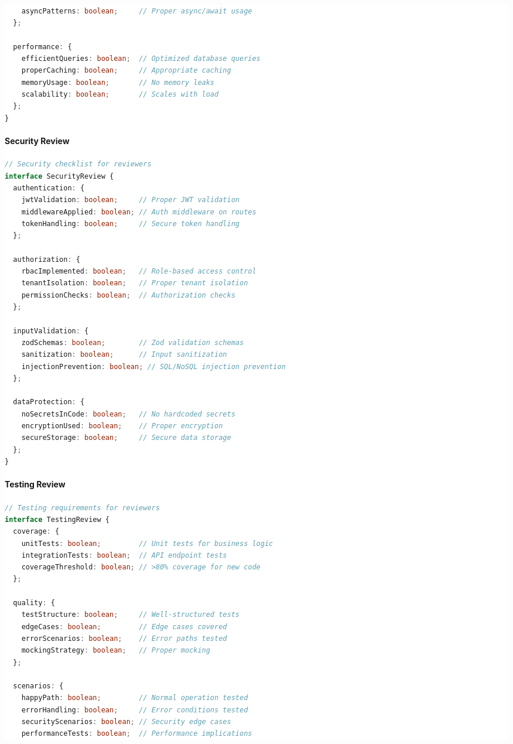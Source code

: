 ```typescript
    asyncPatterns: boolean;     // Proper async/await usage
  };
  
  performance: {
    efficientQueries: boolean;  // Optimized database queries
    properCaching: boolean;     // Appropriate caching
    memoryUsage: boolean;       // No memory leaks
    scalability: boolean;       // Scales with load
  };
}
```

#### **Security Review**
```typescript
// Security checklist for reviewers
interface SecurityReview {
  authentication: {
    jwtValidation: boolean;     // Proper JWT validation
    middlewareApplied: boolean; // Auth middleware on routes
    tokenHandling: boolean;     // Secure token handling
  };
  
  authorization: {
    rbacImplemented: boolean;   // Role-based access control
    tenantIsolation: boolean;   // Proper tenant isolation
    permissionChecks: boolean;  // Authorization checks
  };
  
  inputValidation: {
    zodSchemas: boolean;        // Zod validation schemas
    sanitization: boolean;      // Input sanitization
    injectionPrevention: boolean; // SQL/NoSQL injection prevention
  };
  
  dataProtection: {
    noSecretsInCode: boolean;   // No hardcoded secrets
    encryptionUsed: boolean;    // Proper encryption
    secureStorage: boolean;     // Secure data storage
  };
}
```

#### **Testing Review**
```typescript
// Testing requirements for reviewers
interface TestingReview {
  coverage: {
    unitTests: boolean;         // Unit tests for business logic
    integrationTests: boolean;  // API endpoint tests
    coverageThreshold: boolean; // >80% coverage for new code
  };
  
  quality: {
    testStructure: boolean;     // Well-structured tests
    edgeCases: boolean;         // Edge cases covered
    errorScenarios: boolean;    // Error paths tested
    mockingStrategy: boolean;   // Proper mocking
  };
  
  scenarios: {
    happyPath: boolean;         // Normal operation tested
    errorHandling: boolean;     // Error conditions tested
    securityScenarios: boolean; // Security edge cases
    performanceTests: boolean;  // Performance implications
```